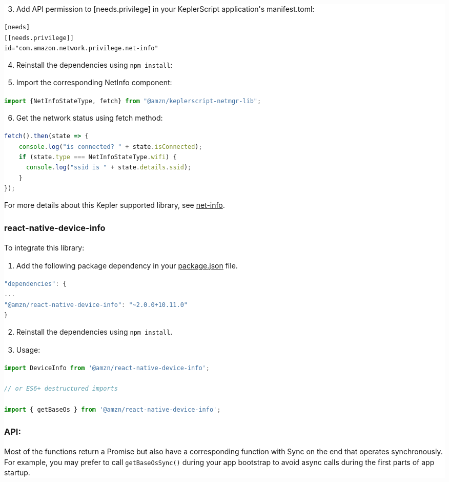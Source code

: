 ```
```
3. Add API permission to [needs.privilege] in your KeplerScript application's manifest.toml:
```
[needs]
[[needs.privilege]]
id="com.amazon.network.privilege.net-info"
```

4. Reinstall the dependencies using `npm install`:

5. Import the corresponding NetInfo component:
```typescript
import {NetInfoStateType, fetch} from "@amzn/keplerscript-netmgr-lib";
```

6. Get the network status using fetch method:
```typescript
fetch().then(state => {
    console.log("is connected? " + state.isConnected);
    if (state.type === NetInfoStateType.wifi) {
      console.log("ssid is " + state.details.ssid);
    }
});
```

For more details about this Kepler supported library, see [net-info](https://developer.amazon.com/docs/kepler-tv-api/react-native-net-info.html).

### react-native-device-info

To integrate this library:

1. Add the following package dependency in your [package.json](./package.json) file.

 ```typescript
"dependencies": {
...
"@amzn/react-native-device-info": "~2.0.0+10.11.0"
}
```

2. Reinstall the dependencies using `npm install`.

3. Usage:

 ```typescript
 import DeviceInfo from '@amzn/react-native-device-info';

 // or ES6+ destructured imports

 import { getBaseOs } from '@amzn/react-native-device-info';
```

### API:
Most of the functions return a Promise but also have a corresponding function with Sync on the end that operates synchronously. For example, you may prefer to call `getBaseOsSync()` during your app bootstrap to avoid async calls during the first parts of app startup.
